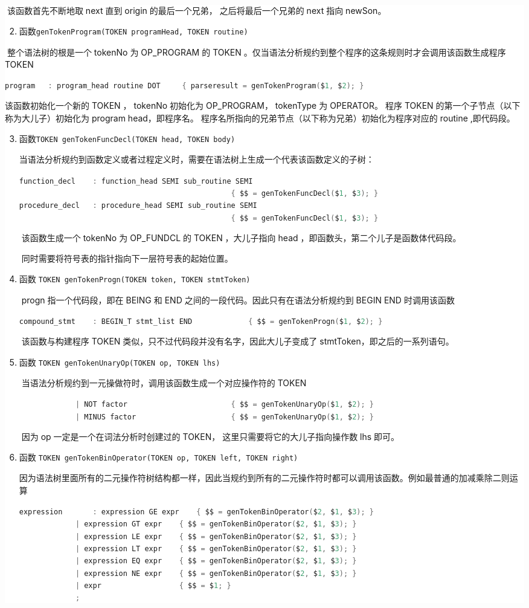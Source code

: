   ​	该函数首先不断地取 next 直到 origin 的最后一个兄弟， 之后将最后一个兄弟的 next 指向 newSon。

   

2. 函数```genTokenProgram(TOKEN programHead, TOKEN routine)```

  ​	整个语法树的根是一个 tokenNo 为 OP_PROGRAM 的 TOKEN 。仅当语法分析规约到整个程序的这条规则时才会调用该函数生成程序 TOKEN 
  ```c
  program	: program_head routine DOT	   { parseresult = genTokenProgram($1, $2); }
  ```

  该函数初始化一个新的 TOKEN ， tokenNo 初始化为 OP_PROGRAM， tokenType 为 OPERATOR。 程序 TOKEN 的第一个子节点（以下称为大儿子）初始化为 program head，即程序名。 程序名所指向的兄弟节点（以下称为兄弟）初始化为程序对应的 routine ,即代码段。

  

3. 函数```TOKEN genTokenFuncDecl(TOKEN head, TOKEN body)```

   ​	当语法分析规约到函数定义或者过程定义时，需要在语法树上生成一个代表该函数定义的子树：

   ```c
   function_decl	: function_head SEMI sub_routine SEMI
   													{ $$ = genTokenFuncDecl($1, $3); }
   procedure_decl	: procedure_head SEMI sub_routine SEMI
   													{ $$ = genTokenFuncDecl($1, $3); }
   ```

   ​	该函数生成一个 tokenNo 为 OP_FUNDCL 的 TOKEN ，大儿子指向 head ，即函数头，第二个儿子是函数体代码段。

   ​	同时需要将符号表的指针指向下一层符号表的起始位置。

   

4. 函数 ```TOKEN genTokenProgn(TOKEN token, TOKEN stmtToken)```

   ​	progn 指一个代码段，即在 BEING 和 END 之间的一段代码。因此只有在语法分析规约到 BEGIN END 时调用该函数

   ```C
   compound_stmt	: BEGIN_T stmt_list END				{ $$ = genTokenProgn($1, $2); }
   ```

   ​	该函数与构建程序 TOKEN 类似，只不过代码段并没有名字，因此大儿子变成了 stmtToken，即之后的一系列语句。

   

5. 函数 ```TOKEN genTokenUnaryOp(TOKEN op, TOKEN lhs)```

   ​	当语法分析规约到一元操做符时，调用该函数生成一个对应操作符的 TOKEN

   ```c
   				| NOT factor						{ $$ = genTokenUnaryOp($1, $2); }
   				| MINUS factor						{ $$ = genTokenUnaryOp($1, $2); }
   ```

   ​	因为 op 一定是一个在词法分析时创建过的 TOKEN， 这里只需要将它的大儿子指向操作数 lhs 即可。

   

6. 函数 ```TOKEN genTokenBinOperator(TOKEN op, TOKEN left, TOKEN right)```

   ​	因为语法树里面所有的二元操作符树结构都一样，因此当规约到所有的二元操作符时都可以调用该函数。例如最普通的加减乘除二则运算

   ```c
   expression		: expression GE expr	{ $$ = genTokenBinOperator($2, $1, $3); }
   				| expression GT expr	{ $$ = genTokenBinOperator($2, $1, $3); }
   				| expression LE expr	{ $$ = genTokenBinOperator($2, $1, $3); }
   				| expression LT expr	{ $$ = genTokenBinOperator($2, $1, $3); }
   				| expression EQ expr	{ $$ = genTokenBinOperator($2, $1, $3); }
   				| expression NE expr	{ $$ = genTokenBinOperator($2, $1, $3); }
   				| expr					{ $$ = $1; }
   				;
   ```

